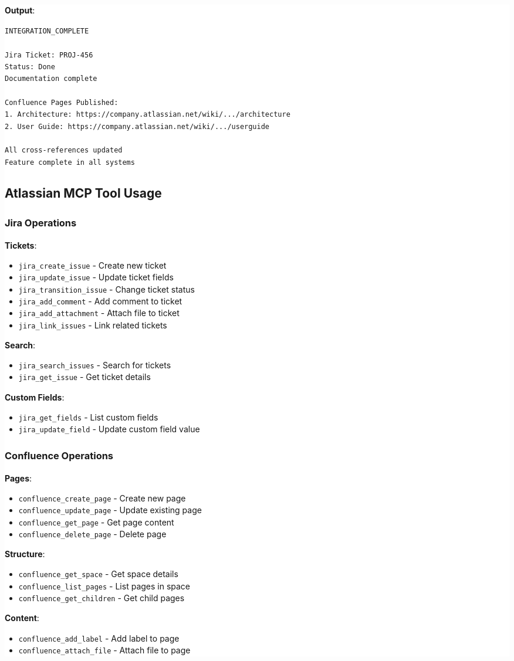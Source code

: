 **Output**:
```
INTEGRATION_COMPLETE

Jira Ticket: PROJ-456
Status: Done
Documentation complete

Confluence Pages Published:
1. Architecture: https://company.atlassian.net/wiki/.../architecture
2. User Guide: https://company.atlassian.net/wiki/.../userguide

All cross-references updated
Feature complete in all systems
```

## Atlassian MCP Tool Usage

### Jira Operations

**Tickets**:
- `jira_create_issue` - Create new ticket
- `jira_update_issue` - Update ticket fields
- `jira_transition_issue` - Change ticket status
- `jira_add_comment` - Add comment to ticket
- `jira_add_attachment` - Attach file to ticket
- `jira_link_issues` - Link related tickets

**Search**:
- `jira_search_issues` - Search for tickets
- `jira_get_issue` - Get ticket details

**Custom Fields**:
- `jira_get_fields` - List custom fields
- `jira_update_field` - Update custom field value

### Confluence Operations

**Pages**:
- `confluence_create_page` - Create new page
- `confluence_update_page` - Update existing page
- `confluence_get_page` - Get page content
- `confluence_delete_page` - Delete page

**Structure**:
- `confluence_get_space` - Get space details
- `confluence_list_pages` - List pages in space
- `confluence_get_children` - Get child pages

**Content**:
- `confluence_add_label` - Add label to page
- `confluence_attach_file` - Attach file to page
